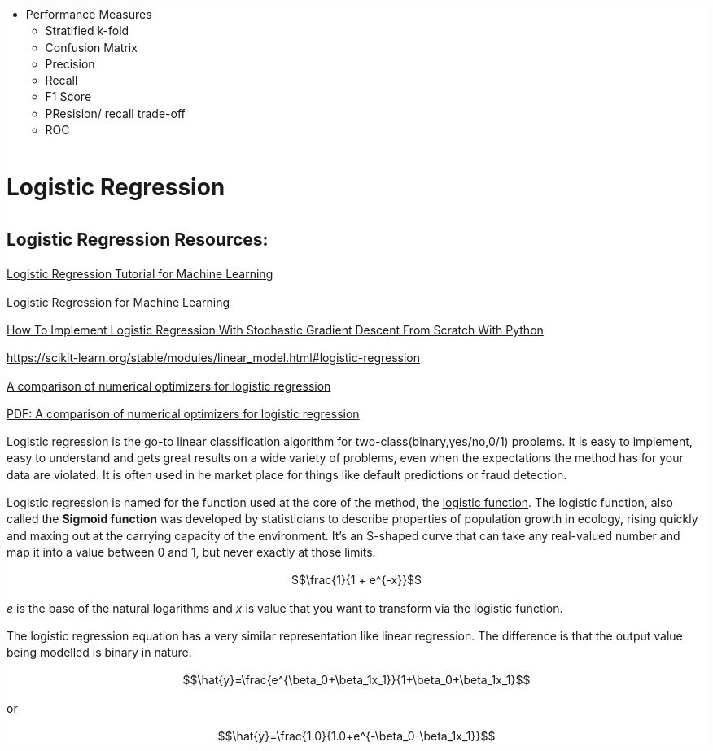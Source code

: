 * Performance Measures
  * Stratified k-fold
  * Confusion Matrix
  * Precision
  * Recall
  * F1 Score
  * PResision/ recall trade-off
  * ROC 

# Logistic Regression
## Logistic Regression Resources:

[Logistic Regression Tutorial for Machine Learning](http://machinelearningmastery.com/logistic-regression-tutorial-for-machine-learning/)

[Logistic Regression for Machine Learning](http://machinelearningmastery.com/logistic-regression-for-machine-learning/)

[How To Implement Logistic Regression With Stochastic Gradient Descent From Scratch With Python](http://machinelearningmastery.com/implement-logistic-regression-stochastic-gradient-descent-scratch-python/)

https://scikit-learn.org/stable/modules/linear_model.html#logistic-regression

[A comparison of numerical optimizers for logistic regression](https://tminka.github.io/papers/logreg/)

[PDF: A comparison of numerical optimizers for logistic regression](https://tminka.github.io/papers/logreg/minka-logreg.pdf)

Logistic regression is the go-to linear classification algorithm for two-class(binary,yes/no,0/1) problems. It is easy to implement, easy to understand and gets great results on a wide variety of problems, even when the expectations the method has for your data are violated. It is often used in he market place for things like default predictions or fraud detection.

Logistic regression is named for the function used at the core of the method, the [logistic function](https://en.wikipedia.org/wiki/Logistic_function).
The logistic function, also called the **Sigmoid function** was developed by statisticians to describe properties of population growth in ecology, rising quickly and maxing out at the carrying capacity of the environment. It’s an S-shaped curve that can take any real-valued number and map it into a value between 0 and 1, but never exactly at those limits.

$$\frac{1}{1 + e^{-x}}$$

$e$ is the base of the natural logarithms and $x$ is value that you want to transform via the logistic function.

The logistic regression equation has a very similar representation like linear regression. The difference is that the output value being modelled is binary in nature.

$$\hat{y}=\frac{e^{\beta_0+\beta_1x_1}}{1+\beta_0+\beta_1x_1}$$

or

$$\hat{y}=\frac{1.0}{1.0+e^{-\beta_0-\beta_1x_1}}$$

